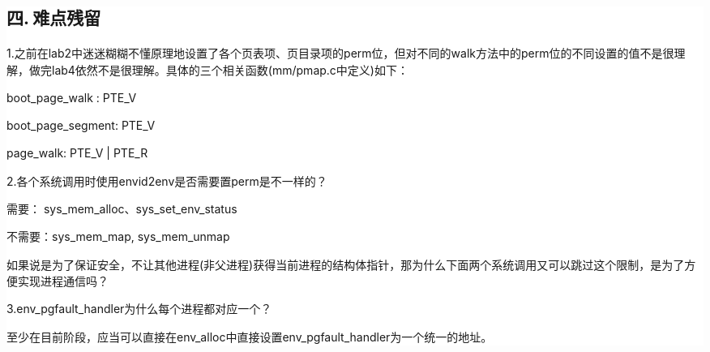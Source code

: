 

## 四. 难点残留

1.之前在lab2中迷迷糊糊不懂原理地设置了各个页表项、页目录项的perm位，但对不同的walk方法中的perm位的不同设置的值不是很理解，做完lab4依然不是很理解。具体的三个相关函数(mm/pmap.c中定义)如下：

boot_page_walk : PTE_V

boot_page_segment: PTE_V

page_walk: PTE_V | PTE_R



2.各个系统调用时使用envid2env是否需要置perm是不一样的？

需要： sys_mem_alloc、sys_set_env_status

不需要：sys_mem_map, sys_mem_unmap

如果说是为了保证安全，不让其他进程(非父进程)获得当前进程的结构体指针，那为什么下面两个系统调用又可以跳过这个限制，是为了方便实现进程通信吗？



3.env_pgfault_handler为什么每个进程都对应一个？

至少在目前阶段，应当可以直接在env_alloc中直接设置env_pgfault_handler为一个统一的地址。

